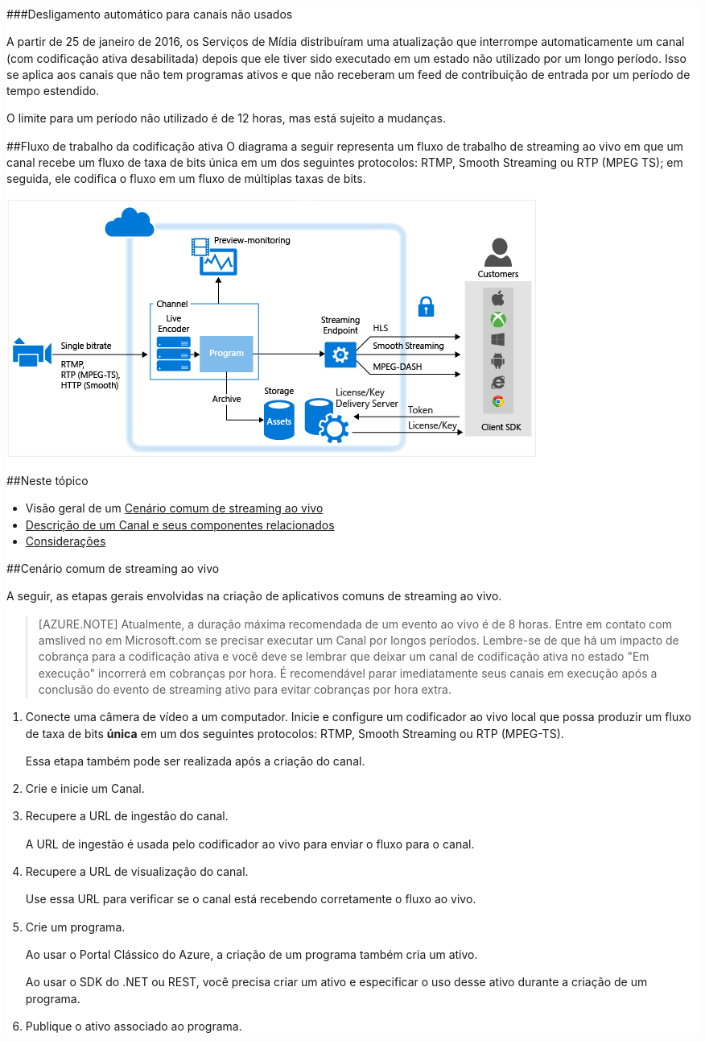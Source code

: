 ###Desligamento automático para canais não usados

A partir de 25 de janeiro de 2016, os Serviços de Mídia distribuíram uma atualização que interrompe automaticamente um canal (com codificação ativa desabilitada) depois que ele tiver sido executado em um estado não utilizado por um longo período. Isso se aplica aos canais que não tem programas ativos e que não receberam um feed de contribuição de entrada por um período de tempo estendido.

O limite para um período não utilizado é de 12 horas, mas está sujeito a mudanças.

##Fluxo de trabalho da codificação ativa
O diagrama a seguir representa um fluxo de trabalho de streaming ao vivo em que um canal recebe um fluxo de taxa de bits única em um dos seguintes protocolos: RTMP, Smooth Streaming ou RTP (MPEG TS); em seguida, ele codifica o fluxo em um fluxo de múltiplas taxas de bits.

![Fluxo de trabalho ao vivo][live-overview]


##Neste tópico

- Visão geral de um [Cenário comum de streaming ao vivo](media-services-manage-live-encoder-enabled-channels.md#scenario)
- [Descrição de um Canal e seus componentes relacionados](media-services-manage-live-encoder-enabled-channels.md#channel)
- [Considerações](media-services-manage-live-encoder-enabled-channels.md#Considerations)


##<a id="scenario"></a>Cenário comum de streaming ao vivo

A seguir, as etapas gerais envolvidas na criação de aplicativos comuns de streaming ao vivo.

>[AZURE.NOTE] Atualmente, a duração máxima recomendada de um evento ao vivo é de 8 horas. Entre em contato com amslived no em Microsoft.com se precisar executar um Canal por longos períodos. Lembre-se de que há um impacto de cobrança para a codificação ativa e você deve se lembrar que deixar um canal de codificação ativa no estado "Em execução" incorrerá em cobranças por hora. É recomendável parar imediatamente seus canais em execução após a conclusão do evento de streaming ativo para evitar cobranças por hora extra.

1. Conecte uma câmera de vídeo a um computador. Inicie e configure um codificador ao vivo local que possa produzir um fluxo de taxa de bits **única** em um dos seguintes protocolos: RTMP, Smooth Streaming ou RTP (MPEG-TS). 
	
	Essa etapa também pode ser realizada após a criação do canal.

1. Crie e inicie um Canal.

1. Recupere a URL de ingestão do canal.

	A URL de ingestão é usada pelo codificador ao vivo para enviar o fluxo para o canal.
1. Recupere a URL de visualização do canal. 

	Use essa URL para verificar se o canal está recebendo corretamente o fluxo ao vivo.

3. Crie um programa.

	Ao usar o Portal Clássico do Azure, a criação de um programa também cria um ativo.

	Ao usar o SDK do .NET ou REST, você precisa criar um ativo e especificar o uso desse ativo durante a criação de um programa. 
1. Publique o ativo associado ao programa.   


[live-overview]: ./media/media-services-manage-live-encoder-enabled-channels/media-services-live-streaming-new.png